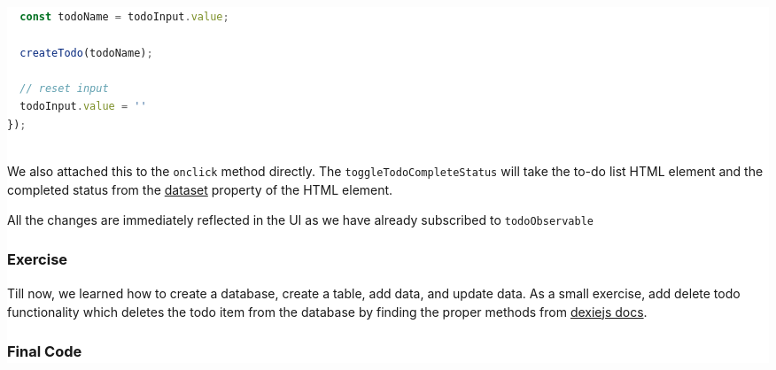 ```javascript {26-39, 51}
  const todoName = todoInput.value;
    
  createTodo(todoName);

  // reset input
  todoInput.value = ''
});



```

We also attached this to the `onclick` method directly. The `toggleTodoCompleteStatus`  will take the to-do list HTML element and the completed status from the [dataset](https://developer.mozilla.org/en-US/docs/Web/API/HTMLElement/dataset) property of the HTML element.

All the changes are immediately reflected in the UI as we have already subscribed to `todoObservable`

### Exercise

Till now, we learned how to create a database, create a table, add data, and update data. As a small exercise, add delete todo functionality which deletes the todo item from the database by finding the proper methods from [dexiejs docs](https://dexie.org/docs/).

### Final Code



<iframe src="https://replit.com/@bgopikrishna/DexieJS-Tutorial?embed=true" width="600" height="400" />